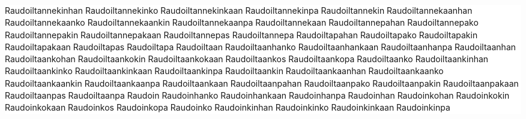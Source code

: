 Raudoiltannekinhan
Raudoiltannekinko
Raudoiltannekinkaan
Raudoiltannekinpa
Raudoiltannekin
Raudoiltannekaanhan
Raudoiltannekaanko
Raudoiltannekaankin
Raudoiltannekaanpa
Raudoiltannekaan
Raudoiltannepahan
Raudoiltannepako
Raudoiltannepakin
Raudoiltannepakaan
Raudoiltannepas
Raudoiltannepa
Raudoiltapahan
Raudoiltapako
Raudoiltapakin
Raudoiltapakaan
Raudoiltapas
Raudoiltapa
Raudoiltaan
Raudoiltaanhanko
Raudoiltaanhankaan
Raudoiltaanhanpa
Raudoiltaanhan
Raudoiltaankohan
Raudoiltaankokin
Raudoiltaankokaan
Raudoiltaankos
Raudoiltaankopa
Raudoiltaanko
Raudoiltaankinhan
Raudoiltaankinko
Raudoiltaankinkaan
Raudoiltaankinpa
Raudoiltaankin
Raudoiltaankaanhan
Raudoiltaankaanko
Raudoiltaankaankin
Raudoiltaankaanpa
Raudoiltaankaan
Raudoiltaanpahan
Raudoiltaanpako
Raudoiltaanpakin
Raudoiltaanpakaan
Raudoiltaanpas
Raudoiltaanpa
Raudoin
Raudoinhanko
Raudoinhankaan
Raudoinhanpa
Raudoinhan
Raudoinkohan
Raudoinkokin
Raudoinkokaan
Raudoinkos
Raudoinkopa
Raudoinko
Raudoinkinhan
Raudoinkinko
Raudoinkinkaan
Raudoinkinpa